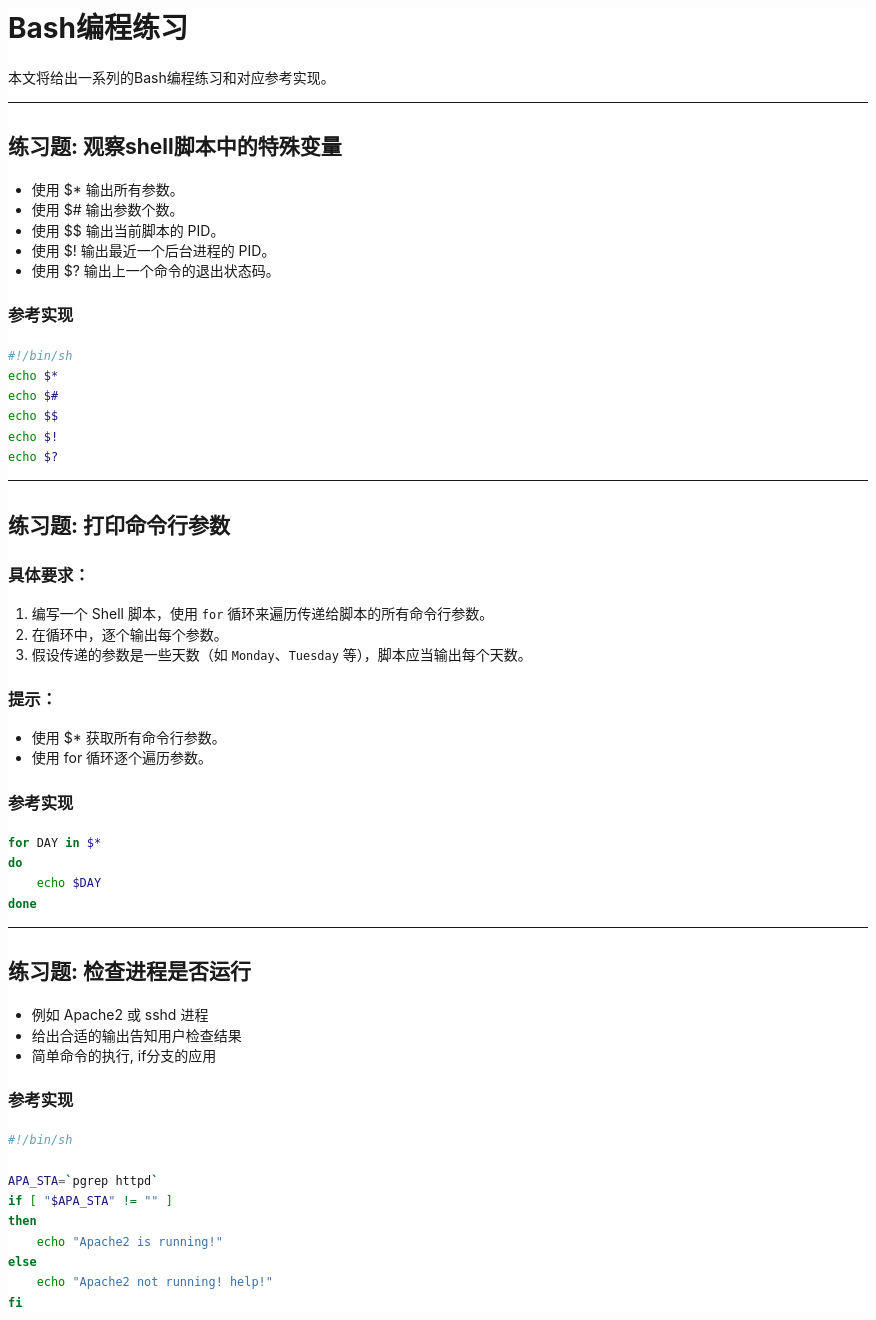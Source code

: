 # Bash编程练习

本文将给出一系列的Bash编程练习和对应参考实现。

------------

## 练习题: 观察shell脚本中的特殊变量
- 使用 $* 输出所有参数。
- 使用 $# 输出参数个数。
- 使用 $$ 输出当前脚本的 PID。
- 使用 $! 输出最近一个后台进程的 PID。
- 使用 $? 输出上一个命令的退出状态码。
### 参考实现
```bash
#!/bin/sh
echo $*
echo $#
echo $$
echo $!
echo $?
```

------------

## 练习题: 打印命令行参数

### 具体要求：
1. 编写一个 Shell 脚本，使用 `for` 循环来遍历传递给脚本的所有命令行参数。
2. 在循环中，逐个输出每个参数。
3. 假设传递的参数是一些天数（如 `Monday`、`Tuesday` 等），脚本应当输出每个天数。
### 提示：
- 使用 $* 获取所有命令行参数。
- 使用 for 循环逐个遍历参数。
### 参考实现
```bash
for DAY in $*
do
	echo $DAY
done
```

------------

## 练习题: 检查进程是否运行
- 例如 Apache2 或 sshd 进程
- 给出合适的输出告知用户检查结果
- 简单命令的执行, if分支的应用
### 参考实现
```bash
#!/bin/sh

APA_STA=`pgrep httpd`
if [ "$APA_STA" != "" ]
then
	echo "Apache2 is running!"
else
	echo "Apache2 not running! help!"
fi	
```
